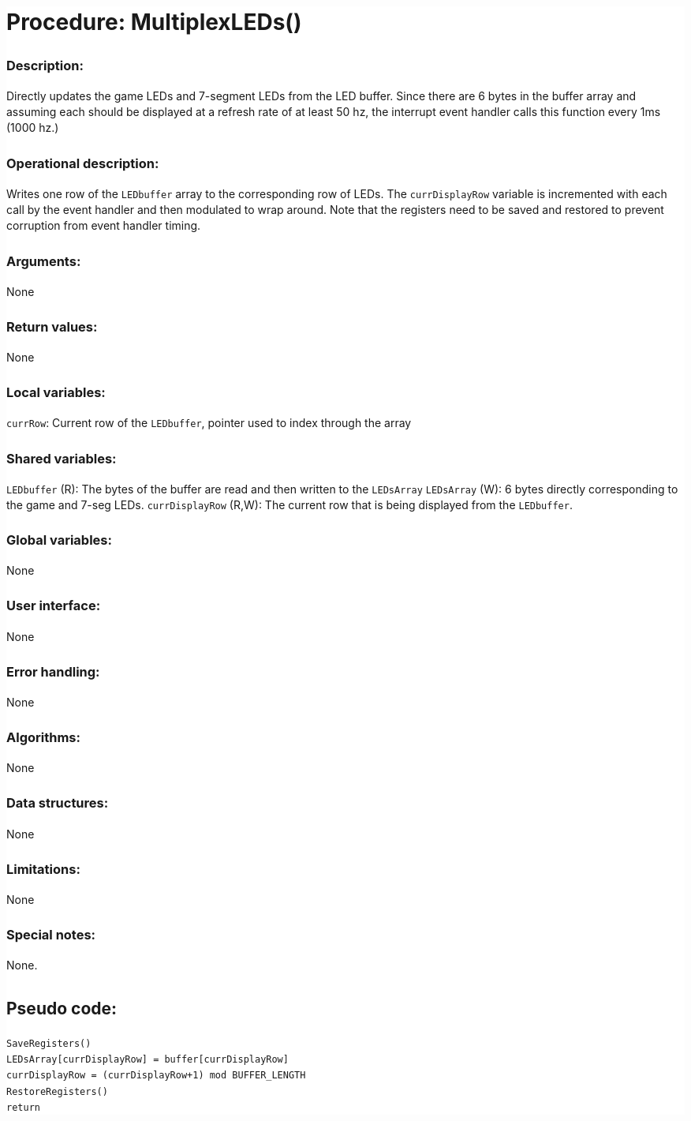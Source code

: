 # Procedure: MultiplexLEDs()
### Description:
Directly updates the game LEDs and 7-segment LEDs from the LED buffer. Since there are 6 bytes in the buffer array and assuming each should be displayed at a refresh rate of at least 50 hz, the interrupt event handler calls this function every 1ms (1000 hz.)
### Operational description:
Writes one row of the `LEDbuffer` array to the corresponding row of LEDs. The `currDisplayRow` variable is incremented with each call by the event handler and then modulated to wrap around.  Note that the registers need to be saved and restored to prevent corruption from event handler timing.
### Arguments:
None
### Return values:
None
### Local variables:
`currRow`: Current row of the `LEDbuffer`, pointer used to index through the array
### Shared variables:
`LEDbuffer` (R): The bytes of the buffer are read and then written to the `LEDsArray`
`LEDsArray` (W): 6 bytes directly corresponding to the game and 7-seg LEDs.
`currDisplayRow` (R,W): The current row that is being displayed from the `LEDbuffer`.
### Global variables:
None
### User interface:
None
### Error handling:
None
### Algorithms:
None
### Data structures:
None
### Limitations:
None
### Special notes:
None.
## Pseudo code:
```
SaveRegisters()
LEDsArray[currDisplayRow] = buffer[currDisplayRow]
currDisplayRow = (currDisplayRow+1) mod BUFFER_LENGTH
RestoreRegisters()
return
```
